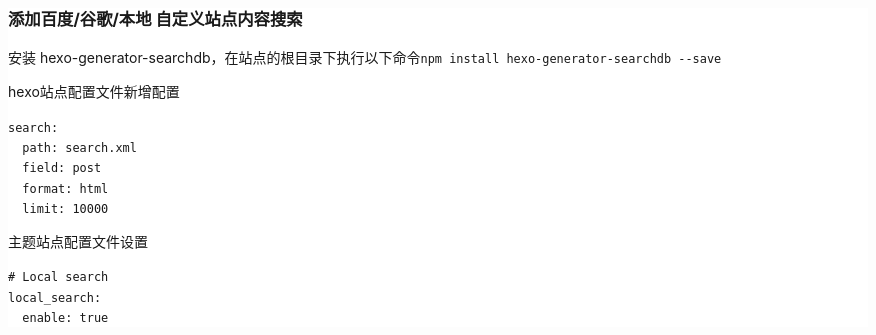 ### 添加百度/谷歌/本地 自定义站点内容搜索

安装 hexo-generator-searchdb，在站点的根目录下执行以下命令`npm install hexo-generator-searchdb --save`

hexo站点配置文件新增配置

```text
search:
  path: search.xml
  field: post
  format: html
  limit: 10000
```

主题站点配置文件设置

```text
# Local search
local_search:
  enable: true
```